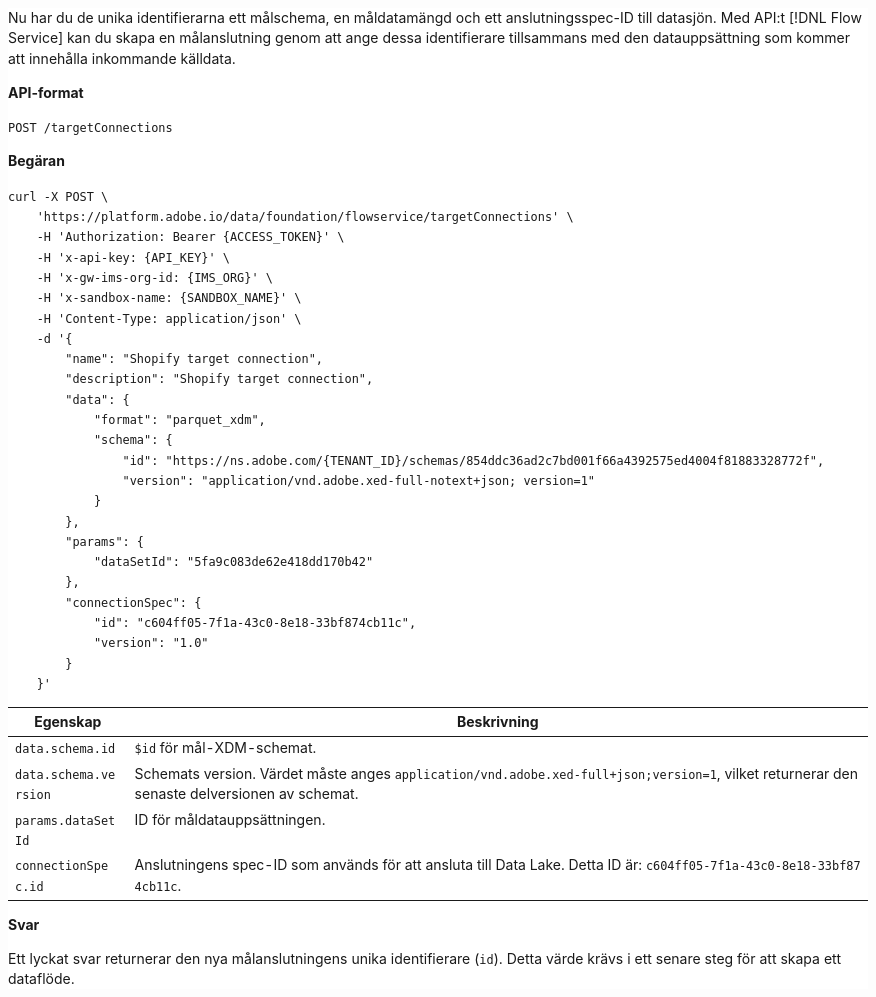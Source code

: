 Nu har du de unika identifierarna ett målschema, en måldatamängd och ett anslutningsspec-ID till datasjön. Med API:t [!DNL Flow Service] kan du skapa en målanslutning genom att ange dessa identifierare tillsammans med den datauppsättning som kommer att innehålla inkommande källdata.

**API-format**

```http
POST /targetConnections
```

**Begäran**

```shell
curl -X POST \
    'https://platform.adobe.io/data/foundation/flowservice/targetConnections' \
    -H 'Authorization: Bearer {ACCESS_TOKEN}' \
    -H 'x-api-key: {API_KEY}' \
    -H 'x-gw-ims-org-id: {IMS_ORG}' \
    -H 'x-sandbox-name: {SANDBOX_NAME}' \
    -H 'Content-Type: application/json' \
    -d '{
        "name": "Shopify target connection",
        "description": "Shopify target connection",
        "data": {
            "format": "parquet_xdm",
            "schema": {
                "id": "https://ns.adobe.com/{TENANT_ID}/schemas/854ddc36ad2c7bd001f66a4392575ed4004f81883328772f",
                "version": "application/vnd.adobe.xed-full-notext+json; version=1"
            }
        },
        "params": {
            "dataSetId": "5fa9c083de62e418dd170b42"
        },
        "connectionSpec": {
            "id": "c604ff05-7f1a-43c0-8e18-33bf874cb11c",
            "version": "1.0"
        }
    }'
```

| Egenskap | Beskrivning |
| -------- | ----------- |
| `data.schema.id` | `$id` för mål-XDM-schemat. |
| `data.schema.version` | Schemats version. Värdet måste anges `application/vnd.adobe.xed-full+json;version=1`, vilket returnerar den senaste delversionen av schemat. |
| `params.dataSetId` | ID för måldatauppsättningen. |
| `connectionSpec.id` | Anslutningens spec-ID som används för att ansluta till Data Lake. Detta ID är: `c604ff05-7f1a-43c0-8e18-33bf874cb11c`. |

**Svar**

Ett lyckat svar returnerar den nya målanslutningens unika identifierare (`id`). Detta värde krävs i ett senare steg för att skapa ett dataflöde.

